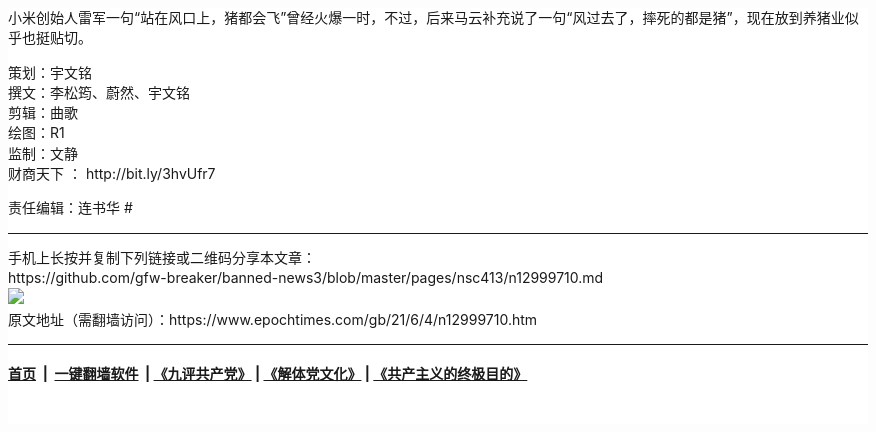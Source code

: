 </p>
<p>
 小米创始人雷军一句“站在风口上，猪都会飞”曾经火爆一时，不过，后来马云补充说了一句“风过去了，摔死的都是猪”，现在放到养猪业似乎也挺贴切。
</p>
<p>
 策划：宇文铭
 <br/>
 撰文：李松筠、蔚然、宇文铭
 <br/>
 剪辑：曲歌
 <br/>
 绘图：R1
 <br/>
 监制：文静
 <br/>
 <ok href="https://www.epochtimes.com/gb/tag/%E8%B4%A2%E5%95%86%E5%A4%A9%E4%B8%8B.html">
  财商天下
 </ok>
 ：
 <ok href="http://bit.ly/3hvUfr7">
  http://bit.ly/3hvUfr7
 </ok>
</p>
<p>
 责任编辑：连书华 #
</p>
</div>
<hr/>
手机上长按并复制下列链接或二维码分享本文章：<br/>
https://github.com/gfw-breaker/banned-news3/blob/master/pages/nsc413/n12999710.md <br/>
<a href='https://github.com/gfw-breaker/banned-news3/blob/master/pages/nsc413/n12999710.md'><img src='https://github.com/gfw-breaker/banned-news3/blob/master/pages/nsc413/n12999710.md.png'/></a> <br/>
原文地址（需翻墙访问）：https://www.epochtimes.com/gb/21/6/4/n12999710.htm


------------------------
#### [首页](https://github.com/gfw-breaker/banned-news3/blob/master/README.md) &nbsp;|&nbsp; [一键翻墙软件](https://github.com/gfw-breaker/nogfw/blob/master/README.md) &nbsp;| [《九评共产党》](https://github.com/gfw-breaker/9ping.md/blob/master/README.md#九评之一评共产党是什么) | [《解体党文化》](https://github.com/gfw-breaker/jtdwh.md/blob/master/README.md) | [《共产主义的终极目的》](https://github.com/gfw-breaker/gczydzjmd.md/blob/master/README.md)


<img src='http://gfw-breaker.win/banned-news3/pages/nsc413/n12999710.md' width='0px' height='0px'/>